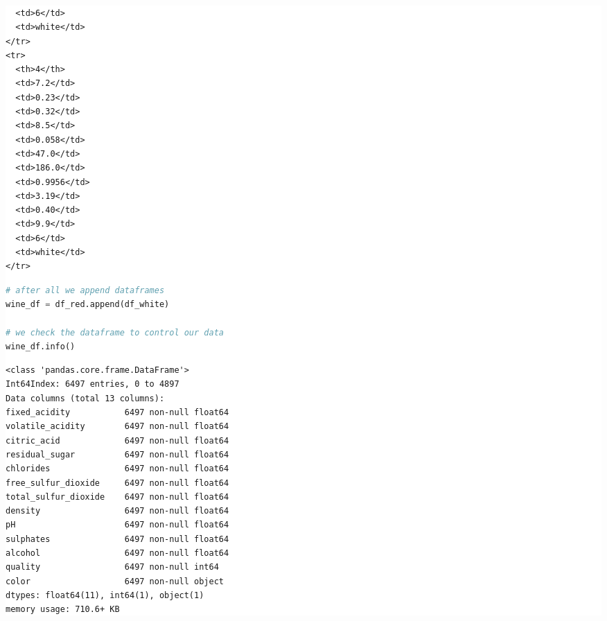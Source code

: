       <td>6</td>
      <td>white</td>
    </tr>
    <tr>
      <th>4</th>
      <td>7.2</td>
      <td>0.23</td>
      <td>0.32</td>
      <td>8.5</td>
      <td>0.058</td>
      <td>47.0</td>
      <td>186.0</td>
      <td>0.9956</td>
      <td>3.19</td>
      <td>0.40</td>
      <td>9.9</td>
      <td>6</td>
      <td>white</td>
    </tr>
  </tbody>
</table>
</div>




```python
# after all we append dataframes
wine_df = df_red.append(df_white)

# we check the dataframe to control our data
wine_df.info()
```

    <class 'pandas.core.frame.DataFrame'>
    Int64Index: 6497 entries, 0 to 4897
    Data columns (total 13 columns):
    fixed_acidity           6497 non-null float64
    volatile_acidity        6497 non-null float64
    citric_acid             6497 non-null float64
    residual_sugar          6497 non-null float64
    chlorides               6497 non-null float64
    free_sulfur_dioxide     6497 non-null float64
    total_sulfur_dioxide    6497 non-null float64
    density                 6497 non-null float64
    pH                      6497 non-null float64
    sulphates               6497 non-null float64
    alcohol                 6497 non-null float64
    quality                 6497 non-null int64
    color                   6497 non-null object
    dtypes: float64(11), int64(1), object(1)
    memory usage: 710.6+ KB


